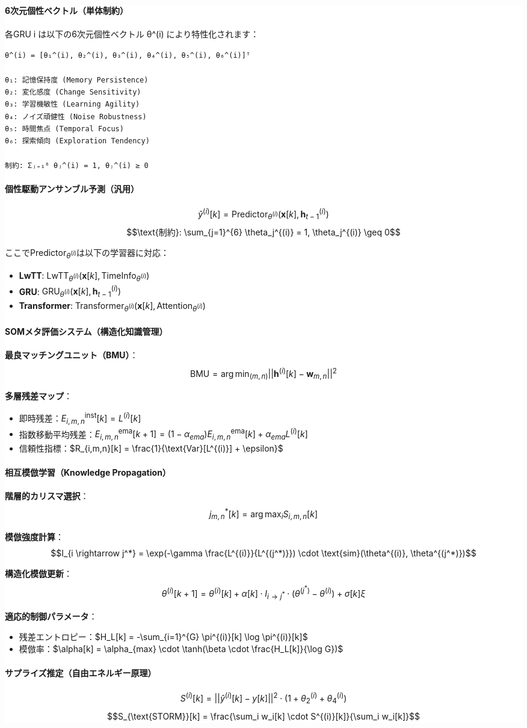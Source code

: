 #### 6次元個性ベクトル（単体制約）
各GRU i は以下の6次元個性ベクトル θ^(i) により特性化されます：

```
θ^(i) = [θ₁^(i), θ₂^(i), θ₃^(i), θ₄^(i), θ₅^(i), θ₆^(i)]ᵀ

θ₁: 記憶保持度 (Memory Persistence)
θ₂: 変化感度 (Change Sensitivity)  
θ₃: 学習機敏性 (Learning Agility)
θ₄: ノイズ頑健性 (Noise Robustness)
θ₅: 時間焦点 (Temporal Focus)
θ₆: 探索傾向 (Exploration Tendency)

制約: Σⱼ₌₁⁶ θⱼ^(i) = 1, θⱼ^(i) ≥ 0
```

#### 個性駆動アンサンブル予測（汎用）
$$\hat{y}^{(i)}[k] = \text{Predictor}_{\theta^{(i)}}(\mathbf{x}[k], \mathbf{h}_{t-1}^{(i)})$$
$$\text{制約}: \sum_{j=1}^{6} \theta_j^{(i)} = 1, \theta_j^{(i)} \geq 0$$

ここで$\text{Predictor}_{\theta^{(i)}}$は以下の学習器に対応：
- **LwTT**: $\text{LwTT}_{\theta^{(i)}}(\mathbf{x}[k], \text{TimeInfo}_{\theta^{(i)}})$
- **GRU**: $\text{GRU}_{\theta^{(i)}}(\mathbf{x}[k], \mathbf{h}_{t-1}^{(i)})$
- **Transformer**: $\text{Transformer}_{\theta^{(i)}}(\mathbf{x}[k], \text{Attention}_{\theta^{(i)}})$

#### SOMメタ評価システム（構造化知識管理）
**最良マッチングユニット（BMU）**：
$$\text{BMU} = \arg\min_{(m,n)} ||\mathbf{h}^{(i)}[k] - \mathbf{w}_{m,n}||^2$$

**多層残差マップ**：
- 即時残差：$E_{i,m,n}^{\text{inst}}[k] = L^{(i)}[k]$
- 指数移動平均残差：$E_{i,m,n}^{\text{ema}}[k+1] = (1-\alpha_{ema}) E_{i,m,n}^{\text{ema}}[k] + \alpha_{ema} L^{(i)}[k]$
- 信頼性指標：$R_{i,m,n}[k] = \frac{1}{\text{Var}[L^{(i)}] + \epsilon}$

#### 相互模倣学習（Knowledge Propagation）
**階層的カリスマ選択**：
$$j^*_{m,n}[k] = \arg\max_i S_{i,m,n}[k]$$

**模倣強度計算**：
$$I_{i \rightarrow j^*} = \exp(-\gamma \frac{L^{(i)}}{L^{(j^*)}}) \cdot \text{sim}(\theta^{(i)}, \theta^{(j^*)})$$

**構造化模倣更新**：
$$\theta^{(i)}[k+1] = \theta^{(i)}[k] + \alpha[k] \cdot I_{i \rightarrow j^*} \cdot (\theta^{(j^*)} - \theta^{(i)}) + \sigma[k]\xi$$

**適応的制御パラメータ**：
- 残差エントロピー：$H_L[k] = -\sum_{i=1}^{G} \pi^{(i)}[k] \log \pi^{(i)}[k]$
- 模倣率：$\alpha[k] = \alpha_{max} \cdot \tanh(\beta \cdot \frac{H_L[k]}{\log G})$

#### サプライズ推定（自由エネルギー原理）
$$S^{(i)}[k] = ||\hat{y}^{(i)}[k] - y[k]||^2 \cdot (1 + \theta_2^{(i)} + \theta_4^{(i)})$$
$$S_{\text{STORM}}[k] = \frac{\sum_i w_i[k] \cdot S^{(i)}[k]}{\sum_i w_i[k]}$$
